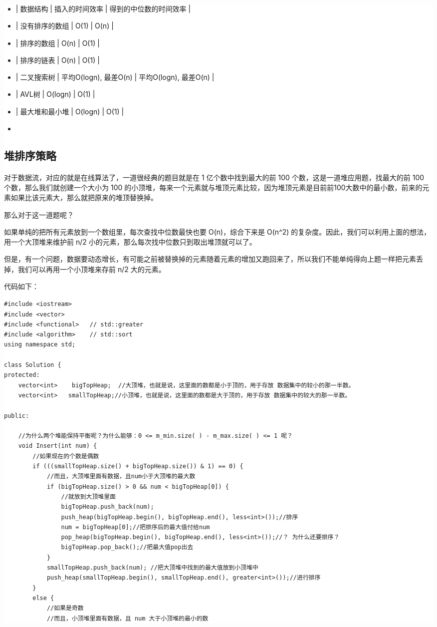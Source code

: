 


  * | 数据结构 | 插入的时间效率 | 得到的中位数的时间效率 |


  * | 没有排序的数组 | O(1) | O(n) |


  * | 排序的数组 | O(n) | O(1) |


  * | 排序的链表 | O(n) | O(1) |


  * | 二叉搜索树 | 平均O(logn), 最差O(n) | 平均O(logn), 最差O(n) |


  * | AVL树 | O(logn) | O(1) |


  * | 最大堆和最小堆 | O(logn) | O(1) |


  *



## 堆排序策略


对于数据流，对应的就是在线算法了，一道很经典的题目就是在 1 亿个数中找到最大的前 100 个数，这是一道堆应用题，找最大的前 100 个数，那么我们就创建一个大小为 100 的小顶堆，每来一个元素就与堆顶元素比较，因为堆顶元素是目前前100大数中的最小数，前来的元素如果比该元素大，那么就把原来的堆顶替换掉。

那么对于这一道题呢？

如果单纯的把所有元素放到一个数组里，每次查找中位数最快也要 O(n)，综合下来是 O(n^2) 的复杂度。因此，我们可以利用上面的想法，用一个大顶堆来维护前 n/2 小的元素，那么每次找中位数只到取出堆顶就可以了。

但是，有一个问题，数据要动态增长，有可能之前被替换掉的元素随着元素的增加又跑回来了，所以我们不能单纯得向上题一样把元素丢掉，我们可以再用一个小顶堆来存前 n/2 大的元素。

代码如下：


    #include <iostream>
    #include <vector>
    #include <functional>   // std::greater
    #include <algorithm>    // std::sort
    using namespace std;

    class Solution {
    protected:
        vector<int>    bigTopHeap;  //大顶堆，也就是说，这里面的数都是小于顶的，用于存放 数据集中的较小的那一半数。
        vector<int>   smallTopHeap;//小顶堆，也就是说，这里面的数都是大于顶的，用于存放 数据集中的较大的那一半数。

    public:

        //为什么两个堆能保持平衡呢？为什么能够：0 <= m_min.size( ) - m_max.size( ) <= 1 呢？
        void Insert(int num) {
            //如果现在的个数是偶数
            if (((smallTopHeap.size() + bigTopHeap.size()) & 1) == 0) {
                //而且，大顶堆里面有数据，且num小于大顶堆的最大数
                if (bigTopHeap.size() > 0 && num < bigTopHeap[0]) {
                    //就放到大顶堆里面
                    bigTopHeap.push_back(num);
                    push_heap(bigTopHeap.begin(), bigTopHeap.end(), less<int>());//排序
                    num = bigTopHeap[0];//把排序后的最大值付给num
                    pop_heap(bigTopHeap.begin(), bigTopHeap.end(), less<int>());//？ 为什么还要排序？
                    bigTopHeap.pop_back();//把最大值pop出去
                }
                smallTopHeap.push_back(num); //把大顶堆中找到的最大值放到小顶堆中
                push_heap(smallTopHeap.begin(), smallTopHeap.end(), greater<int>());//进行排序
            }
            else {
                //如果是奇数
                //而且，小顶堆里面有数据，且 num 大于小顶堆的最小的数